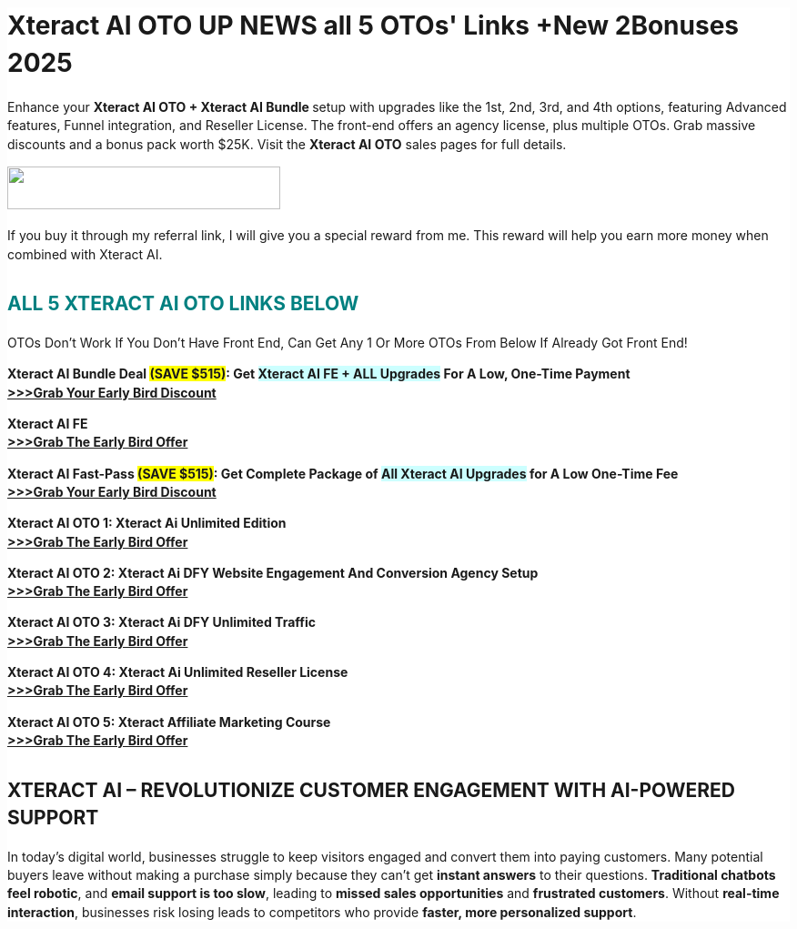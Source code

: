 # Xteract AI OTO UP NEWS all 5 OTOs' Links +New 2Bonuses 2025
<p>Enhance your <strong>Xteract AI </strong><strong>OTO + Xteract AI Bundle </strong>setup with upgrades like the 1st, 2nd, 3rd, and 4th options, featuring Advanced features, Funnel integration, and Reseller License. The front-end offers an agency license, plus multiple OTOs. Grab massive discounts and a bonus pack worth $25K. Visit the <strong>Xteract AI</strong><strong> OTO</strong> sales pages for full details.</p>
<div id="content" class="post-single-content box mark-links">
<p><a href="https://jvz3.com/c/2547451/415879/" target="_blank" rel="nofollow noopener noreferrer"><img class="aligncenter size-full wp-image-39049" src="https://4u-review.com/wp-content/uploads/2025/02/Xteract-AI.png" alt="" width="300" height="47" /></a></p>
<p>If you buy it through my referral link, I will give you a special reward from me. This reward will help you earn more money when combined with Xteract AI.</p>
<h2><strong><span style="color: #008080;">ALL 5 XTERACT AI OTO LINKS BELOW</span></strong></h2>
<p>OTOs Don’t Work If You Don’t Have Front End, Can Get Any 1 Or More OTOs From Below If Already Got Front End!</p>
<p><strong>Xteract AI Bundle Deal <span style="background-color: #ffff00;">(SAVE $515)</span>: Get <span style="background-color: #ccffff;">Xteract AI FE + ALL Upgrades</span> For A Low, One-Time Payment</strong><br />
<a href="https://7review-oto.us/Xteract-AI-Bundle-Coupon" target="_blank" rel="nofollow noopener noreferrer"><strong>&gt;&gt;&gt;Grab Your Early Bird Discount</strong></a></p>
<p><strong>Xteract AI FE</strong><br />
<a href="https://7review-oto.us/Xteract-AI-Fe-Coupon" target="_blank" rel="nofollow noopener noreferrer"><strong>&gt;&gt;&gt;Grab The Early Bird Offer</strong></a></p>
<p><strong>Xteract AI Fast-Pass <span style="background-color: #ffff00;">(SAVE $515)</span>: Get Complete Package of <span style="background-color: #ccffff;">All Xteract AI Upgrades</span> for A Low One-Time Fee</strong><br />
<a href="https://7review-oto.us/Xteract-AI-Fast-Pass" target="_blank" rel="nofollow noopener noreferrer"><strong>&gt;&gt;&gt;Grab Your Early Bird Discount</strong></a></p>
<p><strong>Xteract AI OTO 1: Xteract Ai Unlimited Edition</strong><br />
<a href="https://7review-oto.us/Xteract-AI-OTO1" target="_blank" rel="nofollow noopener noreferrer"><strong>&gt;&gt;&gt;Grab The Early Bird Offer</strong></a></p>
<p><strong>Xteract AI OTO 2: Xteract Ai DFY Website Engagement And Conversion Agency Setup</strong><br />
<a href="https://7review-oto.us/Xteract-AI-OTO2" target="_blank" rel="nofollow noopener noreferrer"><strong>&gt;&gt;&gt;Grab The Early Bird Offer</strong></a></p>
<p><strong>Xteract AI OTO 3: Xteract Ai DFY Unlimited Traffic</strong><br />
<a href="https://7review-oto.us/Xteract-AI-OTO3" target="_blank" rel="nofollow noopener noreferrer"><strong>&gt;&gt;&gt;Grab The Early Bird Offer</strong></a></p>
<p><strong>Xteract AI OTO 4: Xteract Ai Unlimited Reseller License</strong><br />
<a href="https://7review-oto.us/Xteract-AI-OTO4" target="_blank" rel="nofollow noopener noreferrer"><strong>&gt;&gt;&gt;Grab The Early Bird Offer</strong></a></p>
<p><strong>Xteract AI OTO 5: Xteract Affiliate Marketing Course</strong><br />
<a href="https://7review-oto.us/Xteract-AI-OTO5" target="_blank" rel="nofollow noopener noreferrer"><strong>&gt;&gt;&gt;Grab The Early Bird Offer</strong></a></p>
<h2 data-start="0" data-end="76"><strong data-start="0" data-end="74">XTERACT AI – REVOLUTIONIZE CUSTOMER ENGAGEMENT WITH AI-POWERED SUPPORT</strong></h2>
<p data-start="78" data-end="590">In today’s digital world, businesses struggle to keep visitors engaged and convert them into paying customers. Many potential buyers leave without making a purchase simply because they can’t get <strong data-start="273" data-end="292">instant answers</strong> to their questions. <strong data-start="313" data-end="350">Traditional chatbots feel robotic</strong>, and <strong data-start="356" data-end="385">email support is too slow</strong>, leading to <strong data-start="398" data-end="428">missed sales opportunities</strong> and <strong data-start="433" data-end="457">frustrated customers</strong>. Without <strong data-start="467" data-end="492">real-time interaction</strong>, businesses risk losing leads to competitors who provide <strong data-start="550" data-end="587">faster, more personalized support</strong>.</p>